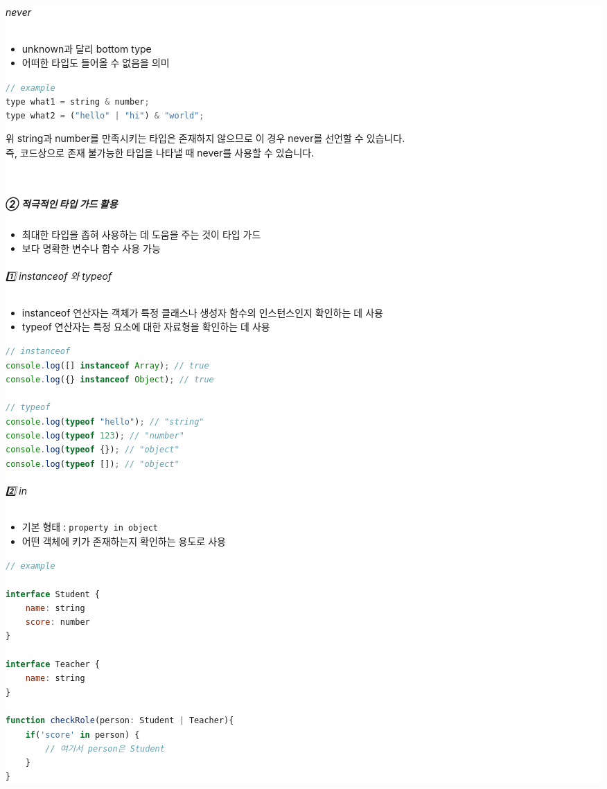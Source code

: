 ###### never

- unknown과 달리 bottom type
- 어떠한 타입도 들어올 수 없음을 의미

```js
// example
type what1 = string & number;
type what2 = ("hello" | "hi") & "world";
```

위 string과 number를 만족시키는 타입은 존재하지 않으므로 이 경우 never를 선언할 수 있습니다. <br />
즉, 코드상으로 존재 불가능한 타입을 나타낼 때 never를 사용할 수 있습니다.

<br />

##### ② 적극적인 타입 가드 활용

- 최대한 타입을 좁혀 사용하는 데 도움을 주는 것이 타입 가드
- 보다 명확한 변수나 함수 사용 가능

###### 1️⃣ instanceof 와 typeof

- instanceof 연산자는 객체가 특정 클래스나 생성자 함수의 인스턴스인지 확인하는 데 사용
- typeof 연산자는 특정 요소에 대한 자료형을 확인하는 데 사용

```js
// instanceof
console.log([] instanceof Array); // true
console.log({} instanceof Object); // true

// typeof
console.log(typeof "hello"); // "string"
console.log(typeof 123); // "number"
console.log(typeof {}); // "object"
console.log(typeof []); // "object"
```

###### 2️⃣ in

- 기본 형태 : `property in object`
- 어떤 객체에 키가 존재하는지 확인하는 용도로 사용

```js
// example

interface Student {
    name: string
    score: number
}

interface Teacher {
    name: string
}

function checkRole(person: Student | Teacher){
    if('score' in person) {
        // 여기서 person은 Student
    }
}
```
